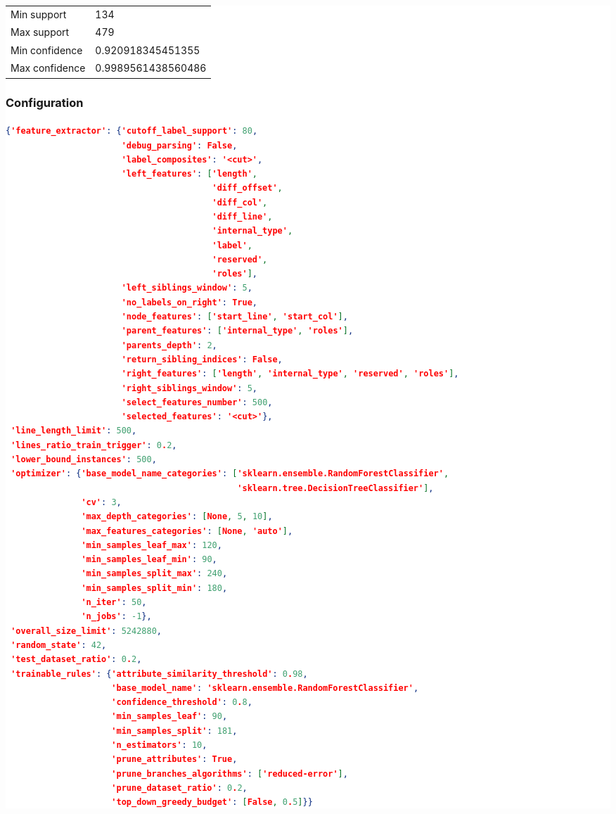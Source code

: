 | | |
|-|-|
|Min support|134|
|Max support|479|
|Min confidence|0.920918345451355|
|Max confidence|0.9989561438560486|

### Configuration

```json
{'feature_extractor': {'cutoff_label_support': 80,
                       'debug_parsing': False,
                       'label_composites': '<cut>',
                       'left_features': ['length',
                                         'diff_offset',
                                         'diff_col',
                                         'diff_line',
                                         'internal_type',
                                         'label',
                                         'reserved',
                                         'roles'],
                       'left_siblings_window': 5,
                       'no_labels_on_right': True,
                       'node_features': ['start_line', 'start_col'],
                       'parent_features': ['internal_type', 'roles'],
                       'parents_depth': 2,
                       'return_sibling_indices': False,
                       'right_features': ['length', 'internal_type', 'reserved', 'roles'],
                       'right_siblings_window': 5,
                       'select_features_number': 500,
                       'selected_features': '<cut>'},
 'line_length_limit': 500,
 'lines_ratio_train_trigger': 0.2,
 'lower_bound_instances': 500,
 'optimizer': {'base_model_name_categories': ['sklearn.ensemble.RandomForestClassifier',
                                              'sklearn.tree.DecisionTreeClassifier'],
               'cv': 3,
               'max_depth_categories': [None, 5, 10],
               'max_features_categories': [None, 'auto'],
               'min_samples_leaf_max': 120,
               'min_samples_leaf_min': 90,
               'min_samples_split_max': 240,
               'min_samples_split_min': 180,
               'n_iter': 50,
               'n_jobs': -1},
 'overall_size_limit': 5242880,
 'random_state': 42,
 'test_dataset_ratio': 0.2,
 'trainable_rules': {'attribute_similarity_threshold': 0.98,
                     'base_model_name': 'sklearn.ensemble.RandomForestClassifier',
                     'confidence_threshold': 0.8,
                     'min_samples_leaf': 90,
                     'min_samples_split': 181,
                     'n_estimators': 10,
                     'prune_attributes': True,
                     'prune_branches_algorithms': ['reduced-error'],
                     'prune_dataset_ratio': 0.2,
                     'top_down_greedy_budget': [False, 0.5]}}
```
